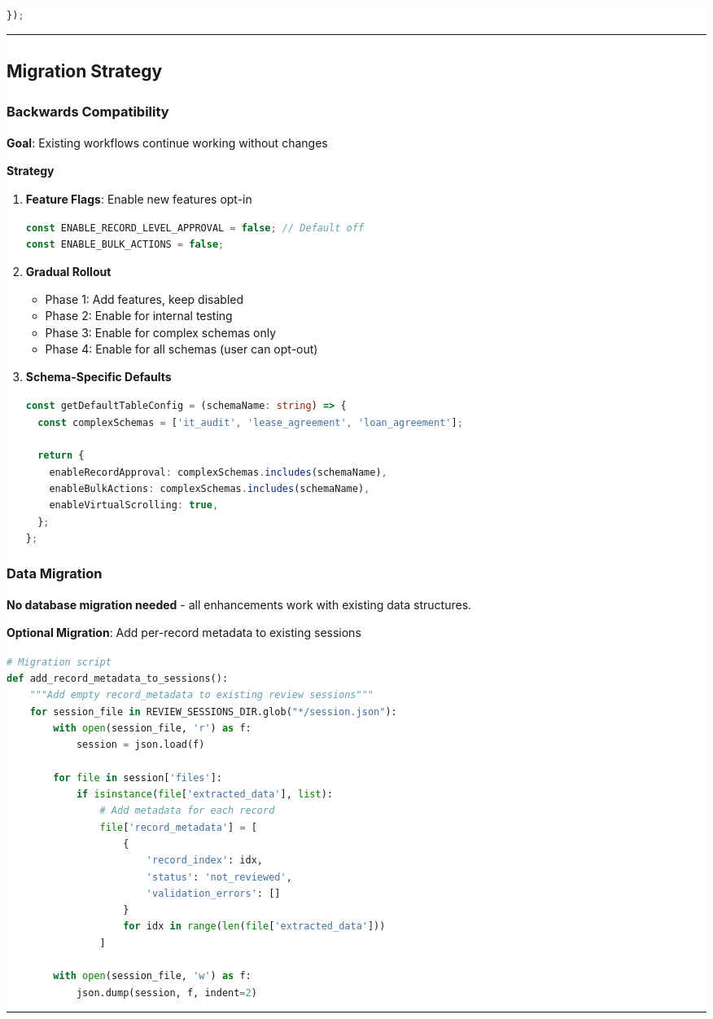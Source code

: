 ```typescript
});
```

---

## Migration Strategy

### Backwards Compatibility

**Goal**: Existing workflows continue working without changes

**Strategy**
1. **Feature Flags**: Enable new features opt-in
   ```typescript
   const ENABLE_RECORD_LEVEL_APPROVAL = false; // Default off
   const ENABLE_BULK_ACTIONS = false;
   ```

2. **Gradual Rollout**
   - Phase 1: Add features, keep disabled
   - Phase 2: Enable for internal testing
   - Phase 3: Enable for complex schemas only
   - Phase 4: Enable for all schemas (user can opt-out)

3. **Schema-Specific Defaults**
   ```typescript
   const getDefaultTableConfig = (schemaName: string) => {
     const complexSchemas = ['it_audit', 'lease_agreement', 'loan_agreement'];

     return {
       enableRecordApproval: complexSchemas.includes(schemaName),
       enableBulkActions: complexSchemas.includes(schemaName),
       enableVirtualScrolling: true,
     };
   };
   ```

### Data Migration

**No database migration needed** - all enhancements work with existing data structures.

**Optional Migration**: Add per-record metadata to existing sessions
```python
# Migration script
def add_record_metadata_to_sessions():
    """Add empty record_metadata to existing review sessions"""
    for session_file in REVIEW_SESSIONS_DIR.glob("*/session.json"):
        with open(session_file, 'r') as f:
            session = json.load(f)

        for file in session['files']:
            if isinstance(file['extracted_data'], list):
                # Add metadata for each record
                file['record_metadata'] = [
                    {
                        'record_index': idx,
                        'status': 'not_reviewed',
                        'validation_errors': []
                    }
                    for idx in range(len(file['extracted_data']))
                ]

        with open(session_file, 'w') as f:
            json.dump(session, f, indent=2)
```

---